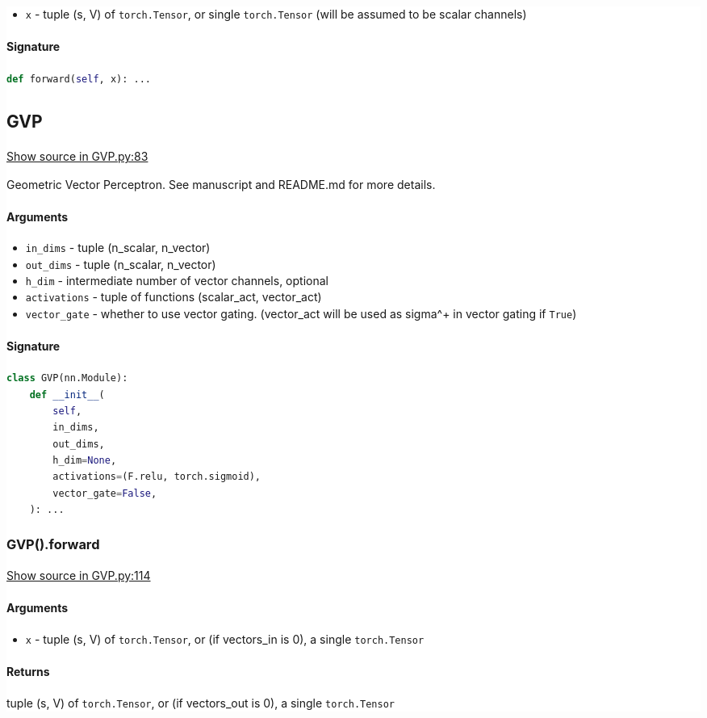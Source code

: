 - `x` - tuple (s, V) of `torch.Tensor`,
          or single `torch.Tensor`
          (will be assumed to be scalar channels)

#### Signature

```python
def forward(self, x): ...
```



## GVP

[Show source in GVP.py:83](https://github.com/mohammedazzouzi15/STK_search/blob/main/src/stk_search/geom3d/models/GVP.py#L83)

Geometric Vector Perceptron. See manuscript and README.md
for more details.

#### Arguments

- `in_dims` - tuple (n_scalar, n_vector)
- `out_dims` - tuple (n_scalar, n_vector)
- `h_dim` - intermediate number of vector channels, optional
- `activations` - tuple of functions (scalar_act, vector_act)
- `vector_gate` - whether to use vector gating.
                    (vector_act will be used as sigma^+ in vector gating if `True`)

#### Signature

```python
class GVP(nn.Module):
    def __init__(
        self,
        in_dims,
        out_dims,
        h_dim=None,
        activations=(F.relu, torch.sigmoid),
        vector_gate=False,
    ): ...
```

### GVP().forward

[Show source in GVP.py:114](https://github.com/mohammedazzouzi15/STK_search/blob/main/src/stk_search/geom3d/models/GVP.py#L114)

#### Arguments

- `x` - tuple (s, V) of `torch.Tensor`,
          or (if vectors_in is 0), a single `torch.Tensor`

#### Returns

tuple (s, V) of `torch.Tensor`,
         or (if vectors_out is 0), a single `torch.Tensor`
